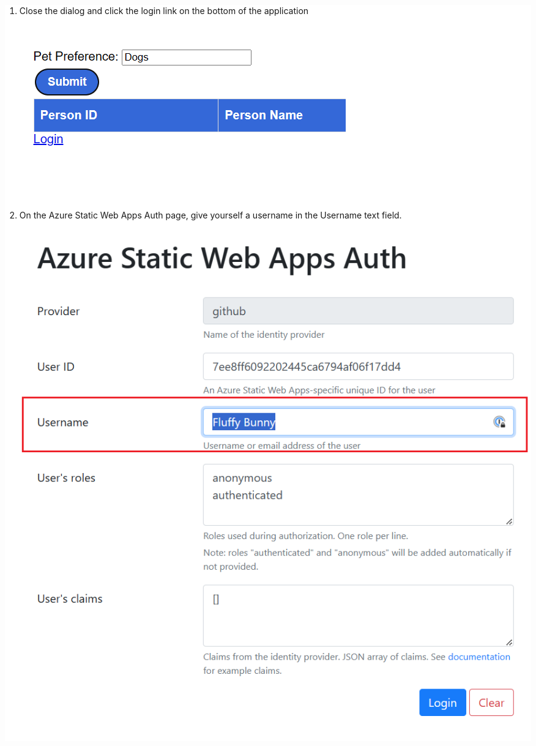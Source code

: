 1. Close the dialog and click the login link on the bottom of the application

    ![A picture of clicking the login link on the bottom of the application](./media/ch4/swa10.png)

1. On the Azure Static Web Apps Auth page, give yourself a username in the Username text field.

    ![A picture of using the Azure Static Web Apps Auth page to give yourself a username in the Username text field](./media/ch4/swa11.png)
